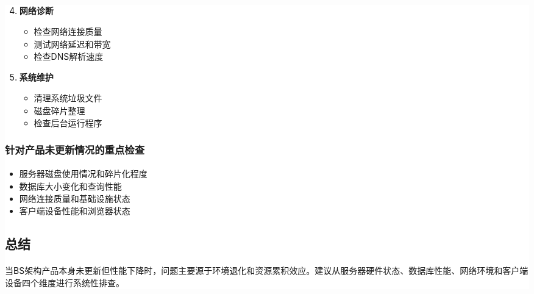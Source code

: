 4. **网络诊断**
   - 检查网络连接质量
   - 测试网络延迟和带宽
   - 检查DNS解析速度

5. **系统维护**
   - 清理系统垃圾文件
   - 磁盘碎片整理
   - 检查后台运行程序

### 针对产品未更新情况的重点检查
- 服务器磁盘使用情况和碎片化程度
- 数据库大小变化和查询性能
- 网络连接质量和基础设施状态
- 客户端设备性能和浏览器状态

## 总结
当BS架构产品本身未更新但性能下降时，问题主要源于环境退化和资源累积效应。建议从服务器硬件状态、数据库性能、网络环境和客户端设备四个维度进行系统性排查。